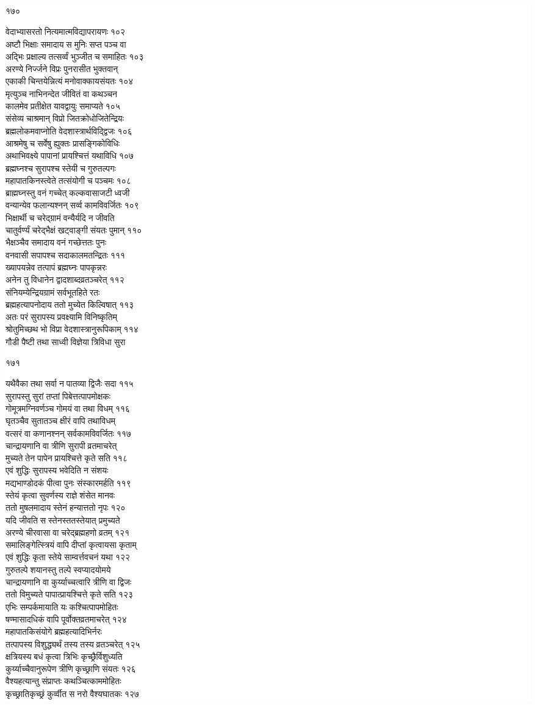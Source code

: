 १७०  

वेदाभ्यासरतो नित्यमात्मविद्यापरायणः  १०२  
अष्टौ भिक्षाः समादाय स मुनिः सप्त पञ्च वा  
अद्भिः प्रक्षाल्य तत्सर्व्वं भुञ्जीत च समाहितः  १०३  
अरण्ये निर्ज्जने विप्रः पुनरासीत भुक्तवान्  
एकाकी चिन्तयेन्नित्यं मनोवाक्कायसंयतः  १०४  
मृत्युञ्च नाभिनन्देत जीवितं वा कथञ्चन  
कालमेव प्रतीक्षेत यावद्वायुः समाप्यते  १०५  
संसेव्य चाश्रमान् विप्रो जितक्रोधोजितेन्द्रियः  
ब्रह्मलोकमवाप्नोति वेदशास्त्रार्थविद्द्विजः  १०६  
आश्रमेषु च सर्वेषु ह्युक्तः प्रासङ्गिकोविधिः  
अथाभिवक्ष्ये पापानां प्रायश्चित्तं यथाविधि  १०७  
ब्रह्मघ्नश्च सुरापश्च स्तेयी च गुरुतल्पगः  
महापातकिनस्त्वेते तत्संयोगी च पञ्चमः  १०८  
ब्राह्मघ्नस्तु वनं गच्चेत् कल्कवासाजटी ध्वजी  
वन्यान्येव फलान्यश्नन् सर्व्व कामविवर्जितः  १०९  
भिक्षार्थी च चरेद्ग्रामं वन्यैर्यदि न जीवति  
चातुर्वर्ण्यं चरेद्भैक्षं खट्वाङ्गी संयतः पुमान्  ११०  
भैक्षञ्चैव समादाय वनं गच्छेत्ततः पुनः  
वनवासी सपापश्च सदाकालमतन्द्रितः  १११  
ख्यापयन्नेव तत्पापं ब्रह्मघ्नः पापकृन्नरः  
अनेन तु विधानेन द्वादशाब्दव्रतञ्चरेत्  ११२  
संनियम्येन्द्रियग्रामं सर्वभूतहिते रतः  
ब्रह्महत्यापनोदाय ततो मुच्येत किल्विषात्  ११३  
अतः परं सुरापस्य प्रवक्ष्यामि विनिष्कृतिम्  
श्रोतुमिच्छथ भो विप्रा वेदशास्त्रानुरूपिकाम्  ११४  
गौडी पैष्टी तथा साध्वी विज्ञेया त्रिविधा सुरा  

१७१  

यथैवैका तथा सर्वा न पातव्या द्विजैः सदा  ११५  
सुरापस्तु सुरां तप्तां पिबेत्तत्पापमोक्षकः  
गोमूत्रमग्निवर्णञ्च गोमयं वा तथा विधम्  ११६  
घृतञ्चैव सुतातञ्च क्षीरं वापि तथाविधम्  
वत्सरं वा कणानश्नन् सर्वकामविवर्जितः  ११७  
चान्द्रायणानि वा त्रीणि सुरापी व्रतमाचरेत्  
मुच्यते तेन पापेन प्रायश्चित्ते कृते सति  ११८  
एवं शुद्धिः सुरापस्य भवेदिति न संशयः  
मद्यभाण्डोदकं पीत्वा पुनः संस्कारमर्हति  ११९  
स्तेयं कृत्वा सुवर्णस्य राज्ञे शंसेत मानवः  
ततो मुषलमादाय स्तेनं हन्यात्ततो नृपः  १२०  
यदि जीवति स स्तेनस्ततस्तेयात् प्रमुच्यते  
अरण्ये चीरवासा वा चरेद्ब्रह्महणो व्रतम्  १२१  
समालिङ्गेत्स्त्रियं वापि दीप्तां कृत्वायसा कृताम्  
एवं शुद्धिः कृता स्तेये साम्वर्त्तवचनं यथा  १२२  
गुरुतल्पे शयानस्तु तल्पे स्वप्यादयोमये  
चान्द्रायणानि वा कुर्य्याच्चत्वारि त्रीणि वा द्विजः  
ततो विमुच्यते पापात्प्रायश्चित्ते कृते सति  १२३  
एभिः सम्पर्कमायाति यः कश्चित्पापमोहितः  
षण्मासादधिकं वापि पूर्वोक्तव्रतमाचरेत्  १२४  
महापातकिसंयोगे ब्रह्महत्यादिभिर्नरः  
तत्पापस्य विशुद्ध्यर्थं तस्य तस्य व्रतञ्चरेत्  १२५  
क्षत्रियस्य बधं कृत्वा त्रिभिः कृच्छ्रैर्विशुध्यति  
कुर्य्याच्चैवानुरूपेण त्रीणि कृच्छ्राणि संयतः  १२६  
वैश्यहत्यान्तु संप्राप्तः कथञ्चित्काममोहितः  
कृच्छ्रातिकृच्छ्रं कुर्व्वीत स नरो वैश्यघातकः  १२७  
